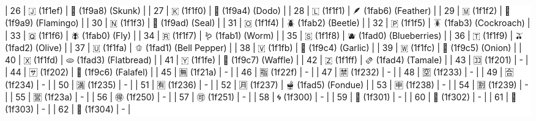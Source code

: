 | 26 | 🇯 (1f1ef) | 🦨 (1f9a8) (Skunk) |
| 27 | 🇰 (1f1f0) | 🦤 (1f9a4) (Dodo) |
| 28 | 🇱 (1f1f1) | 🪶 (1fab6) (Feather) |
| 29 | 🇲 (1f1f2) | 🦩 (1f9a9) (Flamingo) |
| 30 | 🇳 (1f1f3) | 🦭 (1f9ad) (Seal) |
| 31 | 🇴 (1f1f4) | 🪲 (1fab2) (Beetle) |
| 32 | 🇵 (1f1f5) | 🪳 (1fab3) (Cockroach) |
| 33 | 🇶 (1f1f6) | 🪰 (1fab0) (Fly) |
| 34 | 🇷 (1f1f7) | 🪱 (1fab1) (Worm) |
| 35 | 🇸 (1f1f8) | 🫐 (1fad0) (Blueberries) |
| 36 | 🇹 (1f1f9) | 🫒 (1fad2) (Olive) |
| 37 | 🇺 (1f1fa) | 🫑 (1fad1) (Bell Pepper) |
| 38 | 🇻 (1f1fb) | 🧄 (1f9c4) (Garlic) |
| 39 | 🇼 (1f1fc) | 🧅 (1f9c5) (Onion) |
| 40 | 🇽 (1f1fd) | 🫓 (1fad3) (Flatbread) |
| 41 | 🇾 (1f1fe) | 🧇 (1f9c7) (Waffle) |
| 42 | 🇿 (1f1ff) | 🫔 (1fad4) (Tamale) |
| 43 | 🈁 (1f201) | - |
| 44 | 🈂 (1f202) | 🧆 (1f9c6) (Falafel) |
| 45 | 🈚 (1f21a) | - |
| 46 | 🈯 (1f22f) | - |
| 47 | 🈲 (1f232) | - |
| 48 | 🈳 (1f233) | - |
| 49 | 🈴 (1f234) | - |
| 50 | 🈵 (1f235) | - |
| 51 | 🈶 (1f236) | - |
| 52 | 🈷 (1f237) | 🫕 (1fad5) (Fondue) |
| 53 | 🈸 (1f238) | - |
| 54 | 🈹 (1f239) | - |
| 55 | 🈺 (1f23a) | - |
| 56 | 🉐 (1f250) | - |
| 57 | 🉑 (1f251) | - |
| 58 | 🌀 (1f300) | - |
| 59 | 🌁 (1f301) | - |
| 60 | 🌂 (1f302) | - |
| 61 | 🌃 (1f303) | - |
| 62 | 🌄 (1f304) | - |